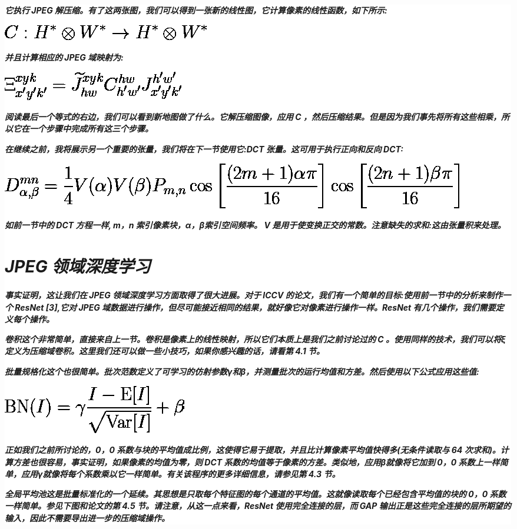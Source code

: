 ***它执行 JPEG 解压缩。有了这两张图，我们可以得到一张新的线性图，它计算像素的线性函数，如下所示:***

***![](img/2dee31510ecde4e47cac96891c76ae67.png)***

***并且计算相应的 JPEG 域映射为:***

***![](img/c54ab5ef46240dc8751a9b824d77280d.png)***

***阅读最后一个等式的右边，我们可以看到新地图做了什么。它解压缩图像，应用 *C* ，然后压缩结果。但是因为我们事先将所有这些相乘，所以它在一个步骤中完成所有这三个步骤。***

***在继续之前，我将展示另一个重要的张量，我们将在下一节使用它:DCT 张量。这可用于执行正向和反向 DCT:***

***![](img/b8d744c879e4f26b100f026877db2318.png)***

***如前一节中的 DCT 方程一样, *m，n* 索引像素块，α，β索引空间频率。 *V* 是用于使变换正交的常数。注意缺失的求和:这由张量积来处理。***

# ***JPEG 领域深度学习***

***事实证明，这让我们在 JPEG 领域深度学习方面取得了很大进展。对于 ICCV 的论文，我们有一个简单的目标:使用前一节中的分析来制作一个 ResNet [3],它对 JPEG 域数据进行操作，但尽可能接近相同的结果，就好像它对像素进行操作一样。ResNet 有几个操作，我们需要定义每个操作。***

*****卷积**这个非常简单，直接来自上一节。卷积是像素上的线性映射，所以它们本质上是我们之前讨论过的 *C* 。使用同样的技术，我们可以将ξ定义为压缩域卷积。这里我们还可以做一些小技巧，如果你感兴趣的话，请看第 4.1 节。***

*****批量规格化**这个也很简单。批次范数定义了可学习的仿射参数γ和β，并测量批次的运行均值和方差。然后使用以下公式应用这些值:***

***![](img/4b7f9d6a2fda0ea39c54974678cdb4dd.png)***

***正如我们之前所讨论的，0，0 系数与块的平均值成比例，这使得它易于提取，并且比计算像素平均值快得多(无条件读取与 64 次求和)。计算方差也很容易，事实证明，如果像素的均值为零，则 DCT 系数的均值等于像素的方差。类似地，应用β就像将它加到 0，0 系数上一样简单，应用γ就像将每个系数乘以它一样简单。有关该程序的更多详细信息，请参见第 4.3 节。***

*****全局平均池**这是批量标准化的一个延续。其思想是只取每个特征图的每个通道的平均值。这就像读取每个已经包含平均值的块的 0，0 系数一样简单。参见下图和论文的第 4.5 节。请注意，从这一点来看，ResNet 使用完全连接的层，而 GAP 输出正是这些完全连接的层所期望的输入，因此不需要导出进一步的压缩域操作。***
